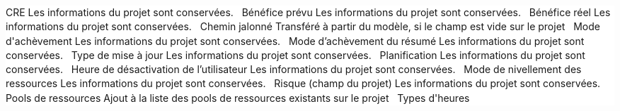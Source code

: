   <tr> 
   <td>CRE</td> 
   <td>Les informations du projet sont conservées.</td> 
   <td> </td> 
  </tr> 
  <tr> 
   <td>Bénéfice prévu</td> 
   <td>Les informations du projet sont conservées.</td> 
   <td> </td> 
  </tr> 
  <tr> 
   <td>Bénéfice réel</td> 
   <td>Les informations du projet sont conservées.</td> 
   <td> </td> 
  </tr> 
  <tr> 
   <td>Chemin jalonné</td> 
   <td>Transféré à partir du modèle, si le champ est vide sur le projet</td> 
   <td> </td> 
  </tr> 
  <tr> 
   <td>Mode d'achèvement</td> 
   <td>Les informations du projet sont conservées.</td> 
   <td> </td> 
  </tr> 
  <tr> 
   <td>Mode d’achèvement du résumé</td> 
   <td>Les informations du projet sont conservées.</td> 
   <td> </td> 
  </tr> 
  <tr> 
   <td>Type de mise à jour</td> 
   <td>Les informations du projet sont conservées.</td> 
   <td> </td> 
  </tr> 
  <tr> 
   <td>Planification</td> 
   <td>Les informations du projet sont conservées.</td> 
   <td> </td> 
  </tr> 
  <tr> 
   <td>Heure de désactivation de l’utilisateur</td> 
   <td>Les informations du projet sont conservées.</td> 
   <td> </td> 
  </tr> 
  <tr> 
   <td>Mode de nivellement des ressources</td> 
   <td>Les informations du projet sont conservées.</td> 
   <td> </td> 
  </tr> 
  <tr> 
   <td>Risque (champ du projet)</td> 
   <td>Les informations du projet sont conservées.</td> 
   <td> </td> 
  </tr> 
  <tr> 
   <td>Pools de ressources</td> 
   <td>Ajout à la liste des pools de ressources existants sur le projet</td> 
   <td> </td> 
  </tr> 
  <tr> 
   <td>Types d'heures</td> 